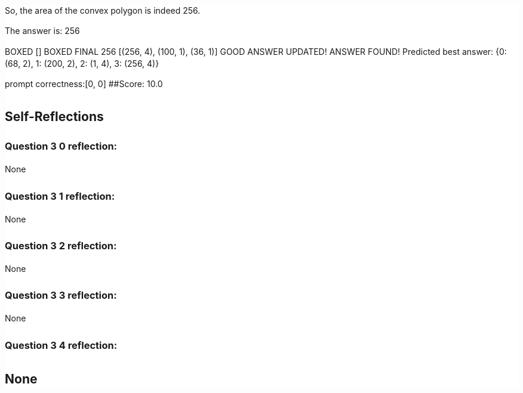 So, the area of the convex polygon is indeed 256.

The answer is: $256$

BOXED []
BOXED FINAL 256
[(256, 4), (100, 1), (36, 1)]
GOOD ANSWER UPDATED!
ANSWER FOUND!
Predicted best answer: {0: (68, 2), 1: (200, 2), 2: (1, 4), 3: (256, 4)}

prompt correctness:[0, 0]
##Score: 10.0

## Self-Reflections

### Question 3 0 reflection:
None
### Question 3 1 reflection:
None
### Question 3 2 reflection:
None
### Question 3 3 reflection:
None
### Question 3 4 reflection:
None
---
